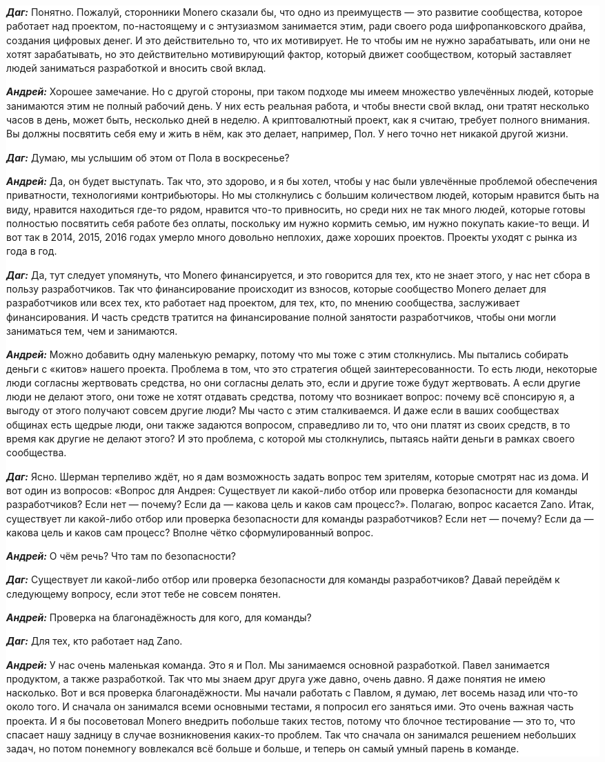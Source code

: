 _**Даг:**_ Понятно. Пожалуй, сторонники Monero сказали бы, что одно из преимуществ — это развитие сообщества, которое работает над проектом, по-настоящему и с энтузиазмом занимается этим, ради своего рода шифропанковского драйва, создания цифровых денег. И это действительно то, что их мотивирует. Не то чтобы им не нужно зарабатывать, или они не хотят зарабатывать, но это действительно мотивирующий фактор, который движет сообществом, который заставляет людей заниматься разработкой и вносить свой вклад.

_**Андрей:**_ Хорошее замечание. Но с другой стороны, при таком подходе мы имеем множество увлечённых людей, которые занимаются этим не полный рабочий день. У них есть реальная работа, и чтобы внести свой вклад, они тратят несколько часов в день, может быть, несколько дней в неделю. А криптовалютный проект, как я считаю, требует полного внимания. Вы должны посвятить себя ему и жить в нём, как это делает, например, Пол. У него точно нет никакой другой жизни.

_**Даг:**_ Думаю, мы услышим об этом от Пола в воскресенье?

_**Андрей:**_ Да, он будет выступать. Так что, это здорово, и я бы хотел, чтобы у нас были увлечённые проблемой обеспечения приватности, технологиями контрибьюторы. Но мы столкнулись с большим количеством людей, которым нравится быть на виду, нравится находиться где-то рядом, нравится что-то привносить, но среди них не так много людей, которые готовы полностью посвятить себя работе без оплаты, поскольку им нужно кормить семью, им нужно покупать какие-то вещи. И вот так в 2014, 2015, 2016 годах умерло много довольно неплохих, даже хороших проектов. Проекты уходят с рынка из года в год.

_**Даг:**_ Да, тут следует упомянуть, что Monero финансируется, и это говорится для тех, кто не знает этого, у нас нет сбора в пользу разработчиков. Так что финансирование происходит из взносов, которые сообщество Monero делает для разработчиков или всех тех, кто работает над проектом, для тех, кто, по мнению сообщества, заслуживает финансирования. И часть средств тратится на финансирование полной занятости разработчиков, чтобы они могли заниматься тем, чем и занимаются.

_**Андрей:**_ Можно добавить одну маленькую ремарку, потому что мы тоже с этим столкнулись. Мы пытались собирать деньги с «китов» нашего проекта. Проблема в том, что это стратегия общей заинтересованности. То есть люди, некоторые люди согласны жертвовать средства, но они согласны делать это, если и другие тоже будут жертвовать. А если другие люди не делают этого, они тоже не хотят отдавать средства, потому что возникает вопрос: почему всё спонсирую я, а выгоду от этого получают совсем другие люди? Мы часто с этим сталкиваемся. И даже если в ваших сообществах общинах есть щедрые люди, они также задаются вопросом, справедливо ли то, что они платят из своих средств, в то время как другие не делают этого? И это проблема, с которой мы столкнулись, пытаясь найти деньги в рамках своего сообщества.

_**Даг:**_ Ясно. Шерман терпеливо ждёт, но я дам возможность задать вопрос тем зрителям, которые смотрят нас из дома. И вот один из вопросов: «Вопрос для Андрея: Существует ли какой-либо отбор или проверка безопасности для команды разработчиков? Если нет — почему? Если да — какова цель и каков сам процесс?». Полагаю, вопрос касается Zano. Итак, существует ли какой-либо отбор или проверка безопасности для команды разработчиков? Если нет — почему? Если да — какова цель и каков сам процесс? Вполне чётко сформулированный вопрос.

_**Андрей:**_ О чём речь? Что там по безопасности?

_**Даг:**_ Существует ли какой-либо отбор или проверка безопасности для команды разработчиков? Давай перейдём к следующему вопросу, если этот тебе не совсем понятен.

_**Андрей:**_ Проверка на благонадёжность для кого, для команды?

_**Даг:**_ Для тех, кто работает над Zano.

_**Андрей:**_ У нас очень маленькая команда. Это я и Пол. Мы занимаемся основной разработкой. Павел занимается продуктом, а также разработкой. Так что мы знаем друг друга уже давно, очень давно. Я даже понятия не имею насколько. Вот и вся проверка благонадёжности. Мы начали работать с Павлом, я думаю, лет восемь назад или что-то около того. И сначала он занимался всеми основными тестами, я попросил его заняться ими. Это очень важная часть проекта. И я бы посоветовал Monero внедрить побольше таких тестов, потому что блочное тестирование — это то, что спасает нашу задницу в случае возникновения каких-то проблем. Так что сначала он занимался решением небольших задач, но потом понемногу вовлекался всё больше и больше, и теперь он самый умный парень в команде.
